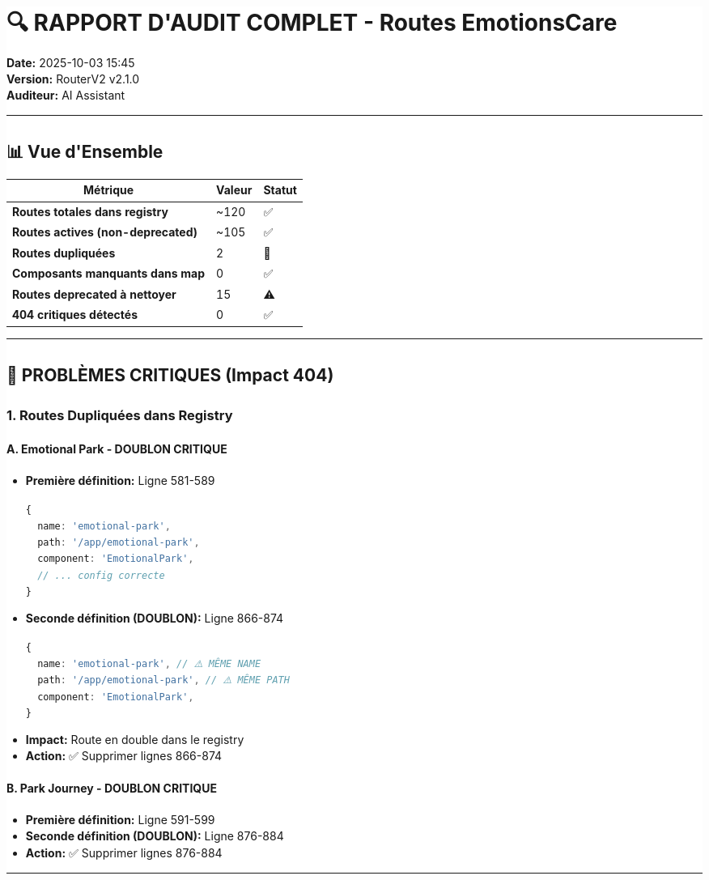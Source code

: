 # 🔍 RAPPORT D'AUDIT COMPLET - Routes EmotionsCare

**Date:** 2025-10-03 15:45  
**Version:** RouterV2 v2.1.0  
**Auditeur:** AI Assistant

---

## 📊 Vue d'Ensemble

| Métrique | Valeur | Statut |
|----------|--------|--------|
| **Routes totales dans registry** | ~120 | ✅ |
| **Routes actives (non-deprecated)** | ~105 | ✅ |
| **Routes dupliquées** | 2 | 🚨 |
| **Composants manquants dans map** | 0 | ✅ |
| **Routes deprecated à nettoyer** | 15 | ⚠️ |
| **404 critiques détectés** | 0 | ✅ |

---

## 🚨 PROBLÈMES CRITIQUES (Impact 404)

### 1. Routes Dupliquées dans Registry

#### A. Emotional Park - DOUBLON CRITIQUE
- **Première définition:** Ligne 581-589
  ```typescript
  {
    name: 'emotional-park',
    path: '/app/emotional-park',
    component: 'EmotionalPark',
    // ... config correcte
  }
  ```
- **Seconde définition (DOUBLON):** Ligne 866-874
  ```typescript
  {
    name: 'emotional-park', // ⚠️ MÊME NAME
    path: '/app/emotional-park', // ⚠️ MÊME PATH
    component: 'EmotionalPark',
  }
  ```
- **Impact:** Route en double dans le registry
- **Action:** ✅ Supprimer lignes 866-874

#### B. Park Journey - DOUBLON CRITIQUE
- **Première définition:** Ligne 591-599
- **Seconde définition (DOUBLON):** Ligne 876-884
- **Action:** ✅ Supprimer lignes 876-884

---